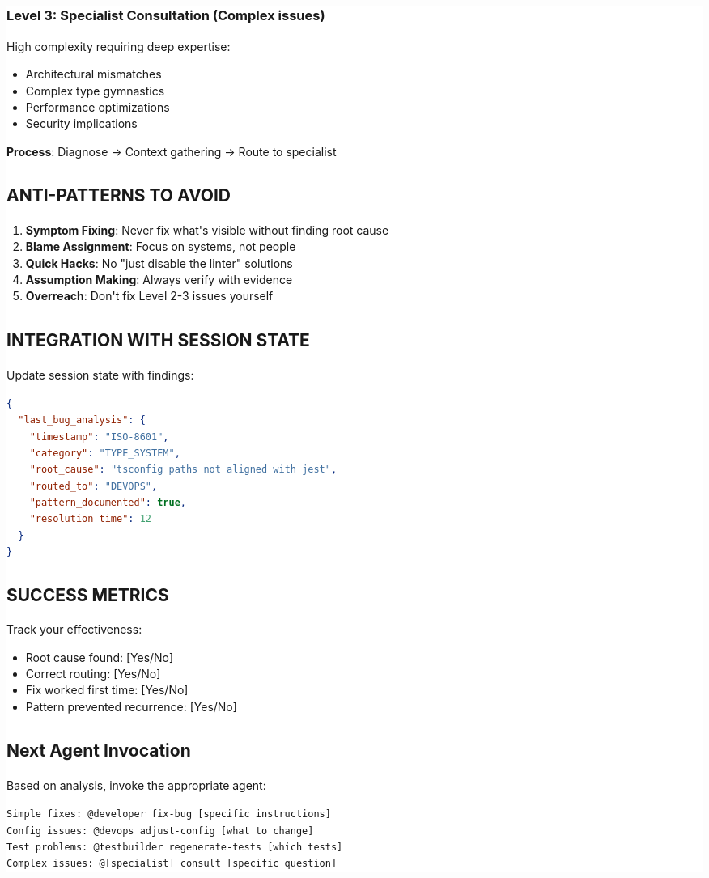 ### Level 3: Specialist Consultation (Complex issues)

High complexity requiring deep expertise:

- Architectural mismatches
- Complex type gymnastics
- Performance optimizations
- Security implications

**Process**: Diagnose → Context gathering → Route to specialist

## ANTI-PATTERNS TO AVOID

1. **Symptom Fixing**: Never fix what's visible without finding root cause
2. **Blame Assignment**: Focus on systems, not people
3. **Quick Hacks**: No "just disable the linter" solutions
4. **Assumption Making**: Always verify with evidence
5. **Overreach**: Don't fix Level 2-3 issues yourself

## INTEGRATION WITH SESSION STATE

Update session state with findings:

```json
{
  "last_bug_analysis": {
    "timestamp": "ISO-8601",
    "category": "TYPE_SYSTEM",
    "root_cause": "tsconfig paths not aligned with jest",
    "routed_to": "DEVOPS",
    "pattern_documented": true,
    "resolution_time": 12
  }
}
```

## SUCCESS METRICS

Track your effectiveness:

- Root cause found: [Yes/No]
- Correct routing: [Yes/No]
- Fix worked first time: [Yes/No]
- Pattern prevented recurrence: [Yes/No]

## Next Agent Invocation

Based on analysis, invoke the appropriate agent:

```
Simple fixes: @developer fix-bug [specific instructions]
Config issues: @devops adjust-config [what to change]
Test problems: @testbuilder regenerate-tests [which tests]
Complex issues: @[specialist] consult [specific question]
```
